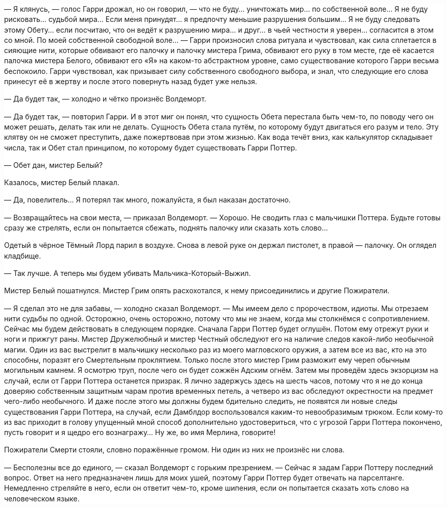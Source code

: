 — Я клянусь, — голос Гарри дрожал, но он говорил, — что не буду… уничтожать мир… по собственной воле… Я не буду рисковать… судьбой мира… Если меня принудят… я предпочту меньшие разрушения большим… Я не буду следовать этому Обету… если посчитаю, что он ведёт к разрушению мира… и друг… в чьей честности я уверен… согласится в этом со мной. По моей собственной свободной воле…  — Гарри произносил слова ритуала и чувствовал, как сила сплетается в сияющие нити, которые обвивают его палочку и палочку мистера Грима, обвивают его руку в том месте, где её касается палочка мистера Белого, обвивают его «Я» на каком-то абстрактном уровне, само существование которого Гарри весьма беспокоило. Гарри чувствовал, как призывает силу собственного свободного выбора, и знал, что следующие его слова принесут её в жертву и после этого повернуть назад будет уже нельзя.

— Да будет так, — холодно и чётко произнёс Волдеморт.

— Да будет так, — повторил Гарри. И в этот миг он понял, что сущность Обета перестала быть чем-то, по поводу чего он может решать, делать так или не делать. Сущность Обета стала путём, по которому будут двигаться его разум и тело. Эту клятву он не сможет преступить, даже пожертвовав при этом жизнью. Как вода течёт вниз, как калькулятор складывает числа, так и Обет стал принципом, по которому будет существовать Гарри Поттер.

— Обет дан, мистер Белый?

Казалось, мистер Белый плакал.

— Да, повелитель… Я потерял так много, пожалуйста, я был наказан достаточно.

— Возвращайтесь на свои места, — приказал Волдеморт. — Хорошо. Не сводить глаз с мальчишки Поттера. Будьте готовы сразу же стрелять, если он попытается сбежать, поднять палочку или сказать хоть слово… 

Одетый в чёрное Тёмный Лорд парил в воздухе. Снова в левой руке он держал пистолет, в правой — палочку. Он оглядел кладбище.

— Так лучше. А теперь мы будем убивать Мальчика-Который-Выжил.

Мистер Белый пошатнулся. Мистер Грим опять расхохотался, к нему присоединились и другие Пожиратели.

— Я сделал это не для забавы, — холодно сказал Волдеморт. — Мы имеем дело с пророчеством, идиоты. Мы отрезаем нити судьбы по одной. Осторожно, очень осторожно, потому что мы не знаем, когда мы столкнёмся с сопротивлением. Сейчас мы будем действовать в следующем порядке. Сначала Гарри Поттер будет оглушён. Потом ему отрежут руки и ноги и прижгут раны. Мистер Дружелюбный и мистер Честный обследуют его на наличие следов какой-либо необычной магии. Один из вас выстрелит в мальчишку несколько раз из моего магловского оружия, а затем все из вас, кто на это способны, поразят его Смертельным проклятием. Только после этого мистер Грим разможит ему череп обычным могильным камнем. Я осмотрю труп, после чего он будет сожжён Адским огнём. Затем мы проведём здесь экзорцизм на случай, если от Гарри Поттера останется призрак. Я лично задержусь здесь на шесть часов, потому что я не до конца доверяю собственным защитным чарам против временных петель, а четверо из вас обследуют окрестности на предмет чего-либо необычного. И даже после этого мы должны будем бдительно следить, не появятся ли новые следы существования Гарри Поттера, на случай, если Дамблдор воспользовался каким-то невообразимым трюком. Если кому-то из вас приходит в голову упущенный мной способ дополнительно удостовериться, что с угрозой Гарри Поттера покончено, пусть говорит и я щедро его вознагражу… Ну же, во имя Мерлина, говорите!

Пожиратели Смерти стояли, словно поражённые громом. Ни один из них не произнёс ни слова.

— Бесполезны все до единого, —  сказал Волдеморт с горьким презрением. — Сейчас я задам Гарри Поттеру последний вопрос. Ответ на него предназначен лишь для моих ушей, поэтому Гарри Поттер будет отвечать на парселтанге. Немедленно стреляйте в него, если он ответит чем-то, кроме шипения, если он попытается сказать хоть слово на человеческом языке.
